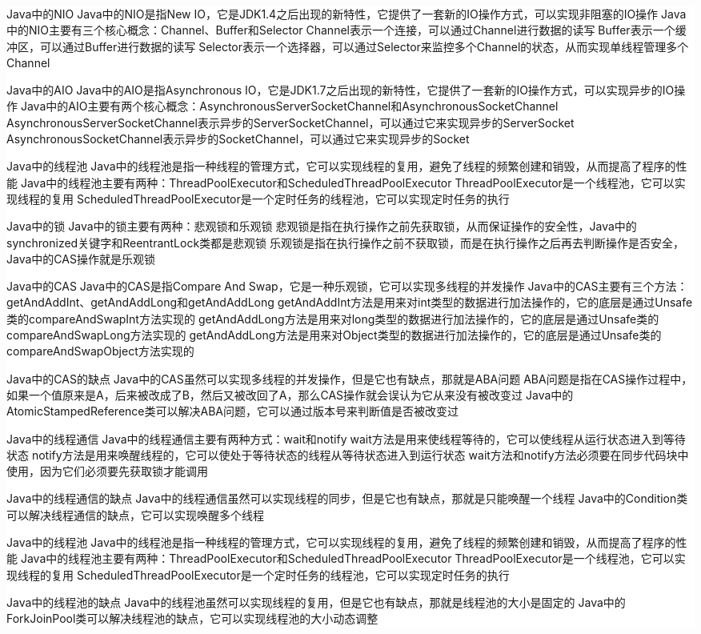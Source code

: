 Java中的NIO
Java中的NIO是指New IO，它是JDK1.4之后出现的新特性，它提供了一套新的IO操作方式，可以实现非阻塞的IO操作
Java中的NIO主要有三个核心概念：Channel、Buffer和Selector
Channel表示一个连接，可以通过Channel进行数据的读写
Buffer表示一个缓冲区，可以通过Buffer进行数据的读写
Selector表示一个选择器，可以通过Selector来监控多个Channel的状态，从而实现单线程管理多个Channel

Java中的AIO
Java中的AIO是指Asynchronous IO，它是JDK1.7之后出现的新特性，它提供了一套新的IO操作方式，可以实现异步的IO操作
Java中的AIO主要有两个核心概念：AsynchronousServerSocketChannel和AsynchronousSocketChannel
AsynchronousServerSocketChannel表示异步的ServerSocketChannel，可以通过它来实现异步的ServerSocket
AsynchronousSocketChannel表示异步的SocketChannel，可以通过它来实现异步的Socket

Java中的线程池
Java中的线程池是指一种线程的管理方式，它可以实现线程的复用，避免了线程的频繁创建和销毁，从而提高了程序的性能
Java中的线程池主要有两种：ThreadPoolExecutor和ScheduledThreadPoolExecutor
ThreadPoolExecutor是一个线程池，它可以实现线程的复用
ScheduledThreadPoolExecutor是一个定时任务的线程池，它可以实现定时任务的执行


Java中的锁
Java中的锁主要有两种：悲观锁和乐观锁
悲观锁是指在执行操作之前先获取锁，从而保证操作的安全性，Java中的synchronized关键字和ReentrantLock类都是悲观锁
乐观锁是指在执行操作之前不获取锁，而是在执行操作之后再去判断操作是否安全，Java中的CAS操作就是乐观锁

Java中的CAS
Java中的CAS是指Compare And Swap，它是一种乐观锁，它可以实现多线程的并发操作
Java中的CAS主要有三个方法：getAndAddInt、getAndAddLong和getAndAddLong
getAndAddInt方法是用来对int类型的数据进行加法操作的，它的底层是通过Unsafe类的compareAndSwapInt方法实现的
getAndAddLong方法是用来对long类型的数据进行加法操作的，它的底层是通过Unsafe类的compareAndSwapLong方法实现的
getAndAddLong方法是用来对Object类型的数据进行加法操作的，它的底层是通过Unsafe类的compareAndSwapObject方法实现的

Java中的CAS的缺点
Java中的CAS虽然可以实现多线程的并发操作，但是它也有缺点，那就是ABA问题
ABA问题是指在CAS操作过程中，如果一个值原来是A，后来被改成了B，然后又被改回了A，那么CAS操作就会误认为它从来没有被改变过
Java中的AtomicStampedReference类可以解决ABA问题，它可以通过版本号来判断值是否被改变过

Java中的线程通信
Java中的线程通信主要有两种方式：wait和notify
wait方法是用来使线程等待的，它可以使线程从运行状态进入到等待状态
notify方法是用来唤醒线程的，它可以使处于等待状态的线程从等待状态进入到运行状态
wait方法和notify方法必须要在同步代码块中使用，因为它们必须要先获取锁才能调用

Java中的线程通信的缺点
Java中的线程通信虽然可以实现线程的同步，但是它也有缺点，那就是只能唤醒一个线程
Java中的Condition类可以解决线程通信的缺点，它可以实现唤醒多个线程

Java中的线程池
Java中的线程池是指一种线程的管理方式，它可以实现线程的复用，避免了线程的频繁创建和销毁，从而提高了程序的性能
Java中的线程池主要有两种：ThreadPoolExecutor和ScheduledThreadPoolExecutor
ThreadPoolExecutor是一个线程池，它可以实现线程的复用
ScheduledThreadPoolExecutor是一个定时任务的线程池，它可以实现定时任务的执行

Java中的线程池的缺点
Java中的线程池虽然可以实现线程的复用，但是它也有缺点，那就是线程池的大小是固定的
Java中的ForkJoinPool类可以解决线程池的缺点，它可以实现线程池的大小动态调整
